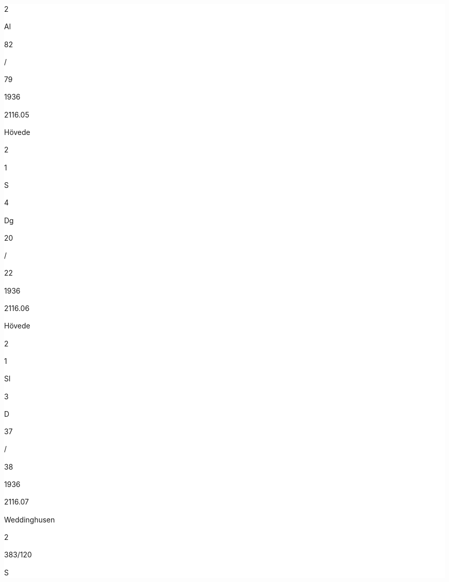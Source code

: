 2

Al

82

/

79

1936

2116.05

Hövede

2

1

S

4

Dg

20

/

22

1936

2116.06

Hövede

2

1

Sl

3

D

37

/

38

1936

2116.07

Weddinghusen

2

383/120

S
